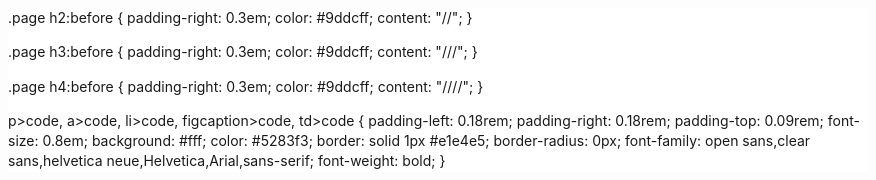 .page h2:before {
    padding-right: 0.3em;
    color: #9ddcff;
    content: "//";
}

.page h3:before {
    padding-right: 0.3em;
    color: #9ddcff;
    content: "///";
}

.page h4:before {
    padding-right: 0.3em;
    color: #9ddcff;
    content: "////";
}

p>code,
a>code,
li>code,
figcaption>code,
td>code {
    padding-left: 0.18rem;
    padding-right: 0.18rem;
    padding-top: 0.09rem;
    font-size: 0.8em;
    background: #fff;
    color: #5283f3;
    border: solid 1px #e1e4e5;
    border-radius: 0px;
    font-family: open sans,clear sans,helvetica neue,Helvetica,Arial,sans-serif;
    font-weight: bold;
}
</style>

